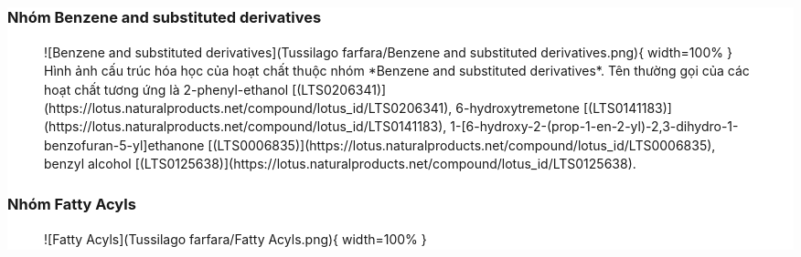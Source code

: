 
### Nhóm Benzene and substituted derivatives
<figure markdown="span">
    ![Benzene and substituted derivatives](Tussilago farfara/Benzene and substituted derivatives.png){ width=100% }
<figcaption>Hình ảnh cấu trúc hóa học của hoạt chất thuộc nhóm *Benzene and substituted derivatives*. Tên thường gọi của các hoạt chất tương ứng là 2-phenyl-ethanol [(LTS0206341)](https://lotus.naturalproducts.net/compound/lotus_id/LTS0206341), 6-hydroxytremetone [(LTS0141183)](https://lotus.naturalproducts.net/compound/lotus_id/LTS0141183), 1-[6-hydroxy-2-(prop-1-en-2-yl)-2,3-dihydro-1-benzofuran-5-yl]ethanone [(LTS0006835)](https://lotus.naturalproducts.net/compound/lotus_id/LTS0006835), benzyl alcohol [(LTS0125638)](https://lotus.naturalproducts.net/compound/lotus_id/LTS0125638).</figcaption>
</figure>


### Nhóm Fatty Acyls
<figure markdown="span">
    ![Fatty Acyls](Tussilago farfara/Fatty Acyls.png){ width=100% }
